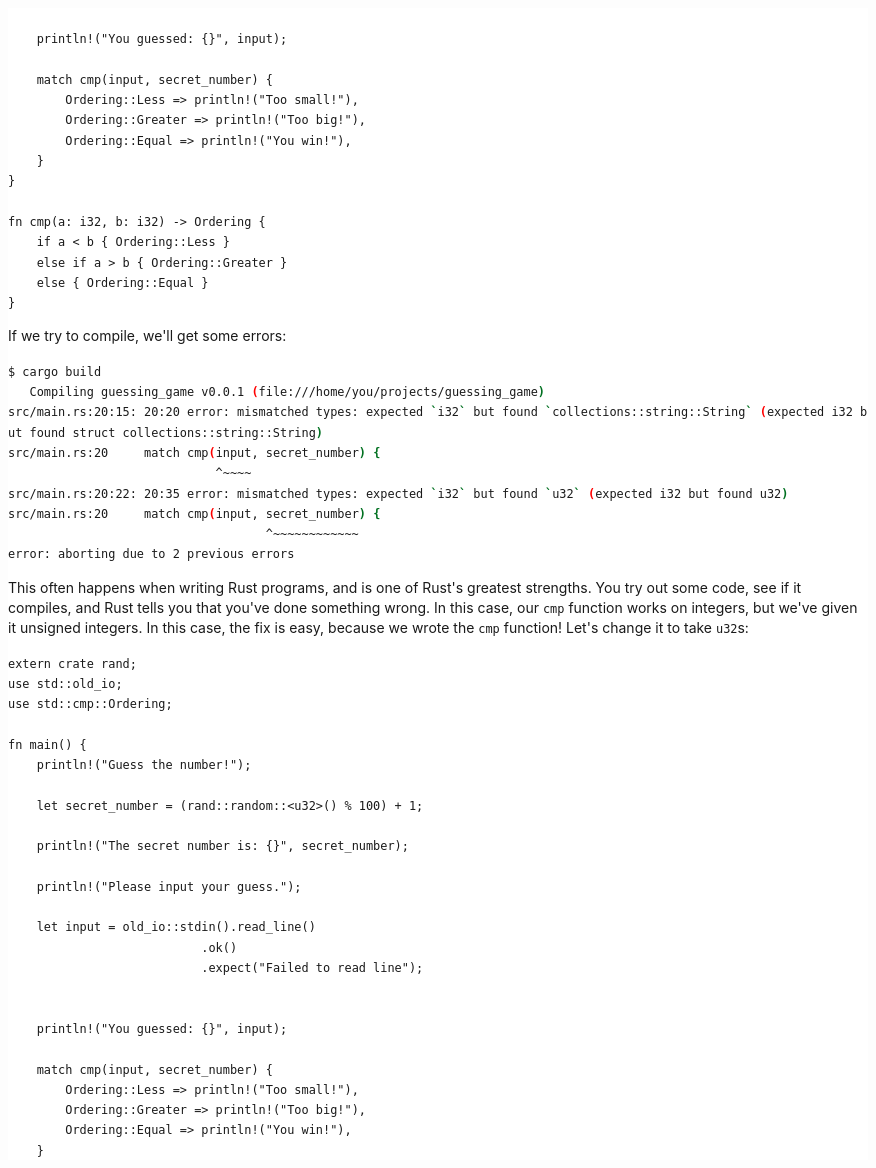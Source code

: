 ```{rust,ignore}

    println!("You guessed: {}", input);

    match cmp(input, secret_number) {
        Ordering::Less => println!("Too small!"),
        Ordering::Greater => println!("Too big!"),
        Ordering::Equal => println!("You win!"),
    }
}

fn cmp(a: i32, b: i32) -> Ordering {
    if a < b { Ordering::Less }
    else if a > b { Ordering::Greater }
    else { Ordering::Equal }
}
```

If we try to compile, we'll get some errors:

```bash
$ cargo build
   Compiling guessing_game v0.0.1 (file:///home/you/projects/guessing_game)
src/main.rs:20:15: 20:20 error: mismatched types: expected `i32` but found `collections::string::String` (expected i32 but found struct collections::string::String)
src/main.rs:20     match cmp(input, secret_number) {
                             ^~~~~
src/main.rs:20:22: 20:35 error: mismatched types: expected `i32` but found `u32` (expected i32 but found u32)
src/main.rs:20     match cmp(input, secret_number) {
                                    ^~~~~~~~~~~~~
error: aborting due to 2 previous errors
```

This often happens when writing Rust programs, and is one of Rust's greatest
strengths. You try out some code, see if it compiles, and Rust tells you that
you've done something wrong. In this case, our `cmp` function works on integers,
but we've given it unsigned integers. In this case, the fix is easy, because
we wrote the `cmp` function! Let's change it to take `u32`s:

```{rust,ignore}
extern crate rand;
use std::old_io;
use std::cmp::Ordering;

fn main() {
    println!("Guess the number!");

    let secret_number = (rand::random::<u32>() % 100) + 1;

    println!("The secret number is: {}", secret_number);

    println!("Please input your guess.");

    let input = old_io::stdin().read_line()
                           .ok()
                           .expect("Failed to read line");


    println!("You guessed: {}", input);

    match cmp(input, secret_number) {
        Ordering::Less => println!("Too small!"),
        Ordering::Greater => println!("Too big!"),
        Ordering::Equal => println!("You win!"),
    }
```